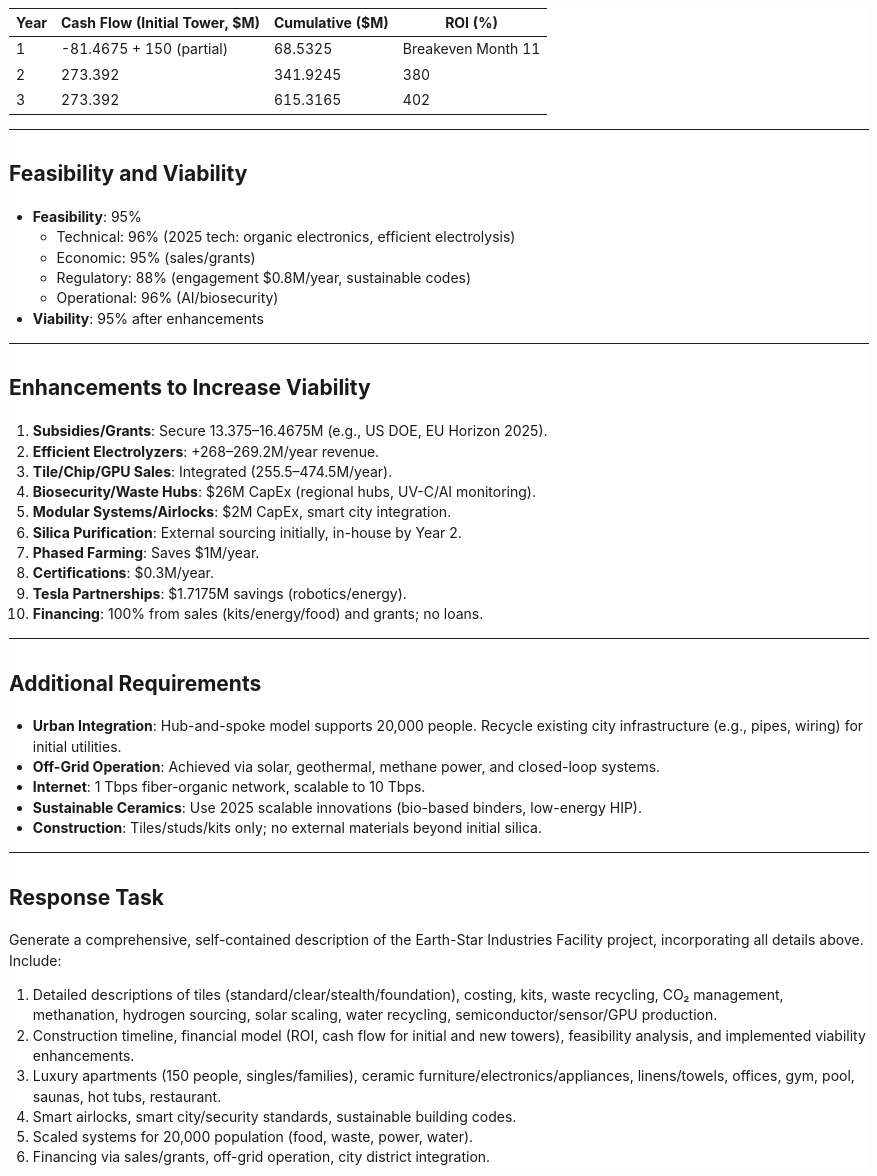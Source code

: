 | Year | Cash Flow (Initial Tower, $M) | Cumulative ($M) | ROI (%) |
|------|-------------------------------|-----------------|---------|
| 1    | -81.4675 + 150 (partial)      | 68.5325         | Breakeven Month 11 |
| 2    | 273.392                       | 341.9245        | 380     |
| 3    | 273.392                       | 615.3165        | 402     |

---

## Feasibility and Viability

- **Feasibility**: 95%
  - Technical: 96% (2025 tech: organic electronics, efficient electrolysis)
  - Economic: 95% (sales/grants)
  - Regulatory: 88% (engagement $0.8M/year, sustainable codes)
  - Operational: 96% (AI/biosecurity)
- **Viability**: 95% after enhancements

---

## Enhancements to Increase Viability

1. **Subsidies/Grants**: Secure $13.375–$16.4675M (e.g., US DOE, EU Horizon 2025).
2. **Efficient Electrolyzers**: +$268–$269.2M/year revenue.
3. **Tile/Chip/GPU Sales**: Integrated ($255.5–$474.5M/year).
4. **Biosecurity/Waste Hubs**: $26M CapEx (regional hubs, UV-C/AI monitoring).
5. **Modular Systems/Airlocks**: $2M CapEx, smart city integration.
6. **Silica Purification**: External sourcing initially, in-house by Year 2.
7. **Phased Farming**: Saves $1M/year.
8. **Certifications**: $0.3M/year.
9. **Tesla Partnerships**: $1.7175M savings (robotics/energy).
10. **Financing**: 100% from sales (kits/energy/food) and grants; no loans.

---

## Additional Requirements

- **Urban Integration**: Hub-and-spoke model supports 20,000 people. Recycle existing city infrastructure (e.g., pipes, wiring) for initial utilities.
- **Off-Grid Operation**: Achieved via solar, geothermal, methane power, and closed-loop systems.
- **Internet**: 1 Tbps fiber-organic network, scalable to 10 Tbps.
- **Sustainable Ceramics**: Use 2025 scalable innovations (bio-based binders, low-energy HIP).
- **Construction**: Tiles/studs/kits only; no external materials beyond initial silica.

---

## Response Task

Generate a comprehensive, self-contained description of the Earth-Star Industries Facility project, incorporating all details above. Include:
1. Detailed descriptions of tiles (standard/clear/stealth/foundation), costing, kits, waste recycling, CO₂ management, methanation, hydrogen sourcing, solar scaling, water recycling, semiconductor/sensor/GPU production.
2. Construction timeline, financial model (ROI, cash flow for initial and new towers), feasibility analysis, and implemented viability enhancements.
3. Luxury apartments (150 people, singles/families), ceramic furniture/electronics/appliances, linens/towels, offices, gym, pool, saunas, hot tubs, restaurant.
4. Smart airlocks, smart city/security standards, sustainable building codes.
5. Scaled systems for 20,000 population (food, waste, power, water).
6. Financing via sales/grants, off-grid operation, city district integration.
